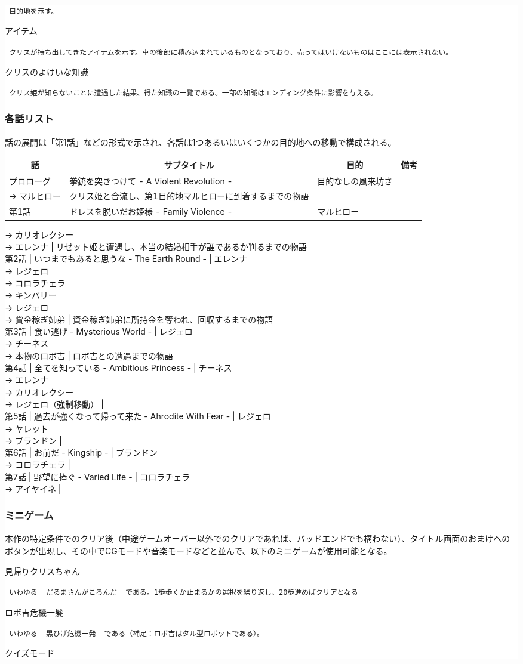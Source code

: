      目的地を示す。 
アイテム

     クリスが持ち出してきたアイテムを示す。車の後部に積み込まれているものとなっており、売ってはいけないものはここには表示されない。 
クリスのよけいな知識

     クリス姫が知らないことに遭遇した結果、得た知識の一覧である。一部の知識はエンディング条件に影響を与える。 

###  各話リスト



話の展開は「第1話」などの形式で示され、各話は1つあるいはいくつかの目的地への移動で構成される。

話  |  サブタイトル  |  目的  |  備考   
---|---|---|---  
プロローグ  |  拳銃を突きつけて - A Violent Revolution -  |  目的なしの風来坊さ   
→ マルヒロー  |  クリス姫と合流し、第1目的地マルヒローに到着するまでの物語   
第1話  |  ドレスを脱いだお姫様 - Family Violence -  |  マルヒロー   
→ カリオレクシー  
→ エレンナ  |  リゼット姫と遭遇し、本当の結婚相手が誰であるか判るまでの物語   
第2話  |  いつまでもあると思うな - The Earth Round -  |  エレンナ   
→ レジェロ  
→ コロラチェラ  
→ キンバリー  
→ レジェロ  
→ 賞金稼ぎ姉弟  |  資金稼ぎ姉弟に所持金を奪われ、回収するまでの物語   
第3話  |  食い逃げ - Mysterious World -  |  レジェロ   
→ チーネス  
→ 本物のロボ吉  |  ロボ吉との遭遇までの物語   
第4話  |  全てを知っている - Ambitious Princess -  |  チーネス   
→ エレンナ  
→ カリオレクシー  
→ レジェロ（強制移動）  |   
第5話  |  過去が強くなって帰って来た - Ahrodite With Fear -  |  レジェロ   
→ ヤレット  
→ ブランドン  |   
第6話  |  お前だ - Kingship -  |  ブランドン   
→ コロラチェラ  |   
第7話  |  野望に捧ぐ - Varied Life -  |  コロラチェラ   
→ アイヤイネ  |   
  
###  ミニゲーム



本作の特定条件でのクリア後（中途ゲームオーバー以外でのクリアであれば、バッドエンドでも構わない）、タイトル画面のおまけへのボタンが出現し、その中でCGモードや音楽モードなどと並んで、以下のミニゲームが使用可能となる。

見帰りクリスちゃん

     いわゆる  だるまさんがころんだ  である。1歩歩くか止まるかの選択を繰り返し、20歩進めばクリアとなる 
ロボ吉危機一髪

     いわゆる  黒ひげ危機一発  である（補足：ロボ吉はタル型ロボットである）。 
クイズモード
